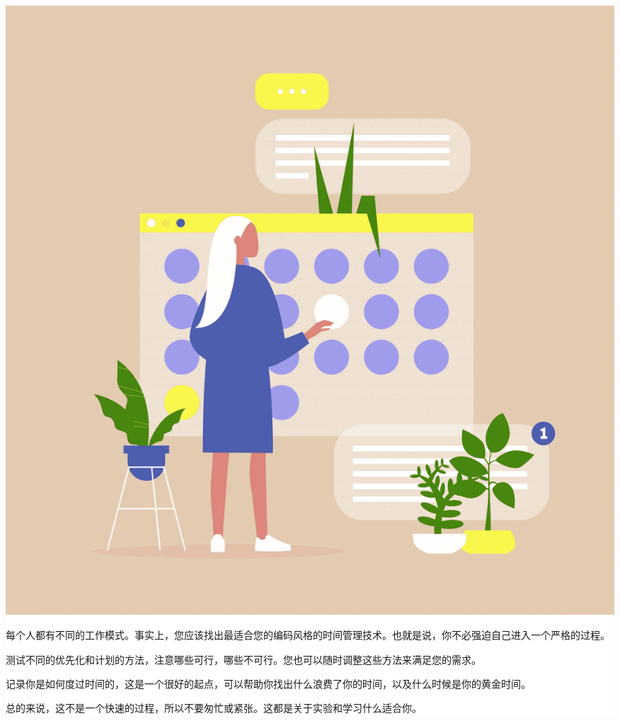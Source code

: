 ![](img/a362ddade11aed6758704c446a4617ad.png)

每个人都有不同的工作模式。事实上，您应该找出最适合您的编码风格的时间管理技术。也就是说，你不必强迫自己进入一个严格的过程。

测试不同的优先化和计划的方法，注意哪些可行，哪些不可行。您也可以随时调整这些方法来满足您的需求。

记录你是如何度过时间的，这是一个很好的起点，可以帮助你找出什么浪费了你的时间，以及什么时候是你的黄金时间。

总的来说，这不是一个快速的过程，所以不要匆忙或紧张。这都是关于实验和学习什么适合你。